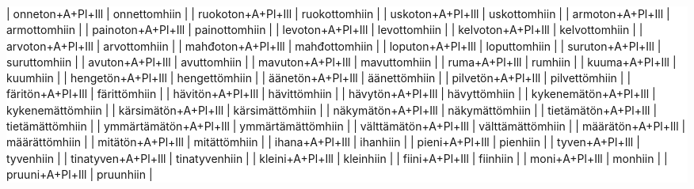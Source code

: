 | onneton+A+Pl+Ill                  | onnettomhiin               |
| ruokoton+A+Pl+Ill                 | ruokottomhiin              |
| uskoton+A+Pl+Ill                  | uskottomhiin               |
| armoton+A+Pl+Ill                  | armottomhiin               |
| painoton+A+Pl+Ill                 | painottomhiin              |
| levoton+A+Pl+Ill                  | levottomhiin               |
| kelvoton+A+Pl+Ill                 | kelvottomhiin              |
| arvoton+A+Pl+Ill                  | arvottomhiin               |
| mahđoton+A+Pl+Ill                 | mahđottomhiin              |
| loputon+A+Pl+Ill                  | loputtomhiin               |
| suruton+A+Pl+Ill                  | suruttomhiin               |
| avuton+A+Pl+Ill                   | avuttomhiin                |
| mavuton+A+Pl+Ill                  | mavuttomhiin               |
| ruma+A+Pl+Ill                     | rumhiin                    |
| kuuma+A+Pl+Ill                    | kuumhiin                   |
| hengetön+A+Pl+Ill                 | hengettömhiin              |
| äänetön+A+Pl+Ill                  | äänettömhiin               |
| pilvetön+A+Pl+Ill                 | pilvettömhiin              |
| färitön+A+Pl+Ill                  | färittömhiin               |
| hävitön+A+Pl+Ill                  | hävittömhiin               |
| hävytön+A+Pl+Ill                  | hävyttömhiin               |
| kykenemätön+A+Pl+Ill              | kykenemättömhiin           |
| kärsimätön+A+Pl+Ill               | kärsimättömhiin            |
| näkymätön+A+Pl+Ill                | näkymättömhiin             |
| tietämätön+A+Pl+Ill               | tietämättömhiin            |
| ymmärtämätön+A+Pl+Ill             | ymmärtämättömhiin          |
| välttämätön+A+Pl+Ill              | välttämättömhiin           |
| määrätön+A+Pl+Ill                 | määrättömhiin              |
| mitätön+A+Pl+Ill                  | mitättömhiin               |
| ihana+A+Pl+Ill                    | ihanhiin                   |
| pieni+A+Pl+Ill                    | pienhiin                   |
| tyven+A+Pl+Ill                    | tyvenhiin                  |
| tinatyven+A+Pl+Ill                | tinatyvenhiin              |
| kleini+A+Pl+Ill                   | kleinhiin                  |
| fiini+A+Pl+Ill                    | fiinhiin                   |
| moni+A+Pl+Ill                     | monhiin                    |
| pruuni+A+Pl+Ill                   | pruunhiin                  |